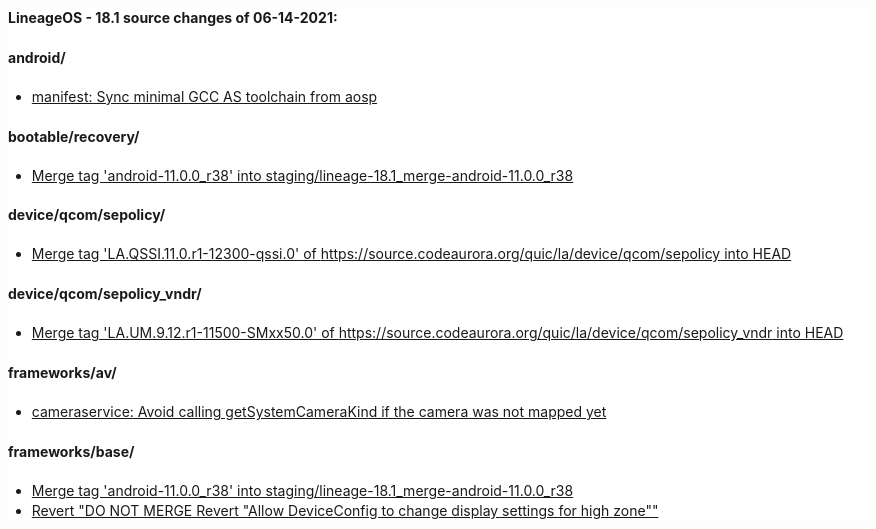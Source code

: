 #### LineageOS - 18.1 source changes of 06-14-2021:

#### android/
* [manifest: Sync minimal GCC AS toolchain from aosp](https://github.com/search?q=manifest%3A%20Sync%20minimal%20GCC%20AS%20toolchain%20from%20aosp&type=Commits)

#### bootable/recovery/
* [Merge tag 'android-11.0.0_r38' into staging/lineage-18.1_merge-android-11.0.0_r38](https://github.com/search?q=Merge%20tag%20%27android-11.0.0_r38%27%20into%20staging/lineage-18.1_merge-android-11.0.0_r38&type=Commits)

#### device/qcom/sepolicy/
* [Merge tag 'LA.QSSI.11.0.r1-12300-qssi.0' of https://source.codeaurora.org/quic/la/device/qcom/sepolicy into HEAD](https://github.com/search?q=Merge%20tag%20%27LA.QSSI.11.0.r1-12300-qssi.0%27%20of%20https%3A//source.codeaurora.org/quic/la/device/qcom/sepolicy%20into%20HEAD&type=Commits)

#### device/qcom/sepolicy_vndr/
* [Merge tag 'LA.UM.9.12.r1-11500-SMxx50.0' of https://source.codeaurora.org/quic/la/device/qcom/sepolicy_vndr into HEAD](https://github.com/search?q=Merge%20tag%20%27LA.UM.9.12.r1-11500-SMxx50.0%27%20of%20https%3A//source.codeaurora.org/quic/la/device/qcom/sepolicy_vndr%20into%20HEAD&type=Commits)

#### frameworks/av/
* [cameraservice: Avoid calling getSystemCameraKind if the camera was not mapped yet](https://github.com/search?q=cameraservice%3A%20Avoid%20calling%20getSystemCameraKind%20if%20the%20camera%20was%20not%20mapped%20yet&type=Commits)

#### frameworks/base/
* [Merge tag 'android-11.0.0_r38' into staging/lineage-18.1_merge-android-11.0.0_r38](https://github.com/search?q=Merge%20tag%20%27android-11.0.0_r38%27%20into%20staging/lineage-18.1_merge-android-11.0.0_r38&type=Commits)
* [Revert "DO NOT MERGE Revert "Allow DeviceConfig to change display settings for high zone""](https://github.com/search?q=Revert%20"DO%20NOT%20MERGE%20Revert%20"Allow%20DeviceConfig%20to%20change%20display%20settings%20for%20high%20zone""&type=Commits)
